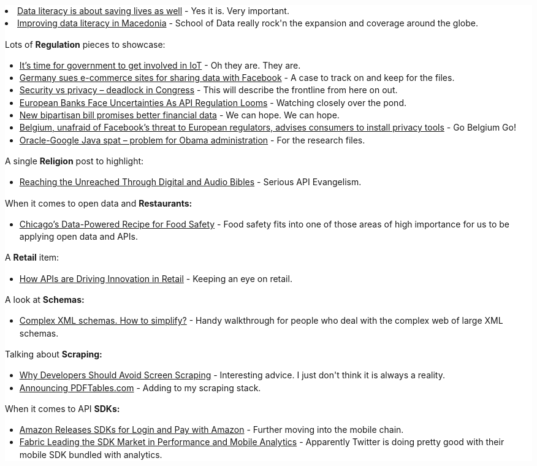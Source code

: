 <li><a href="http://schoolofdata.org/2015/05/19/data-literacy-is-about-saving-lives-as-well/">Data literacy is about saving lives as well</a> - Yes it is. Very important.</li>
<li><a href="http://schoolofdata.org/2015/05/19/improving-data-literacy-in-macedonia/">Improving data literacy in Macedonia</a> - School of Data really rock'n the expansion and coverage around the globe.</li>
</ul>
<p>Lots of&nbsp;<strong>Regulation</strong>&nbsp;pieces to showcase:</p>
<ul>
<li><a href="http://venturebeat.com/2015/05/23/its-time-for-government-to-get-involved-in-iot/">It&rsquo;s time for government to get involved in IoT</a> - Oh they are. They are.</li>
<li><a href="http://pando.com/2015/05/22/germany-sues-e-commerce-sites-for-sharing-data-with-facebook/">Germany sues e-commerce sites for sharing data with Facebook</a> - A case to track on and keep for the files.</li>
<li><a href="http://disruptiveviews.com/security-vs-privacy-deadlock-in-congress/">Security vs privacy &ndash; deadlock in Congress</a> - This will describe the frontline from here on out.</li>
<li><a href="http://www.programmableweb.com/news/european-banks-face-uncertainties-api-regulation-looms/elsewhere-web/2015/05/20">European Banks Face Uncertainties As API Regulation Looms</a> - Watching closely over the pond.</li>
<li><a href="http://sunlightfoundation.com/blog/2015/05/20/new-bipartisan-bill-promises-better-financial-data/">New bipartisan bill promises better financial data</a> - We can hope. We can hope.</li>
<li><a href="http://pando.com/2015/05/18/belgium-unafraid-of-facebooks-threat-to-european-regulators-advises-consumers-to-install-privacy-tools/">Belgium, unafraid of Facebook&rsquo;s threat to European regulators, advises consumers to install privacy tools</a> - Go Belgium Go!</li>
<li><a href="http://disruptiveviews.com/oracle-google-java-spat-problem-for-obama-administration/">Oracle-Google Java spat &ndash; problem for Obama administration</a> - For the research files.</li>
</ul>
<p>A single&nbsp;<strong>Religion</strong>&nbsp;post to highlight:</p>
<ul>
<li><a href="http://www.christiansinpakistan.com/reaching-the-unreached-through-digital-and-audio-bibles/">Reaching the Unreached Through Digital and Audio Bibles</a> - Serious API Evangelism.</li>
</ul>
<p>When it comes to open data and&nbsp;<strong>Restaurants:</strong></p>
<ul>
<li><a href="http://datasmart.ash.harvard.edu/news/article/chicagos-data-powered-recipe-for-food-safety-688">Chicago&rsquo;s Data-Powered Recipe for Food Safety</a> - Food safety fits into one of those areas of high importance for us to be applying open data and APIs.</li>
</ul>
<p>A&nbsp;<strong>Retail</strong>&nbsp;item:</p>
<ul>
<li><a href="https://blog.akana.com/apis-in-retail/">How APIs are Driving Innovation in Retail</a> - Keeping an eye on retail.</li>
</ul>
<p>A look at&nbsp;<strong>Schemas:</strong></p>
<ul>
<li><a href="http://www.codeproject.com/Articles/994125/Complex-XML-schemas-How-to-simplify">Complex XML schemas. How to simplify?</a> - Handy walkthrough for people who deal with the complex web of large XML schemas.</li>
</ul>
<p>Talking about&nbsp;<strong>Scraping:</strong></p>
<ul>
<li><a href="http://openlegacy.com/why-developers-should-avoid-screen-scraping/">Why Developers Should Avoid Screen Scraping</a> - Interesting advice. I just don't think it is always a reality.</li>
<li><a href="https://blog.scraperwiki.com/2015/05/announcing-pdftables-com/">Announcing PDFTables.com</a> - Adding to my scraping stack.</li>
</ul>
<p>When it comes to API&nbsp;<strong>SDKs:</strong></p>
<ul>
<li><a href="http://www.programmableweb.com/news/amazon-releases-sdks-login-and-pay-amazon/2015/05/22">Amazon Releases SDKs for Login and Pay with Amazon</a> - Further moving into the mobile chain.</li>
<li><a href="https://blog.twitter.com/2015/fabric-leading-the-sdk-market-in-performance-and-mobile-analytics">Fabric Leading the SDK Market in Performance and Mobile Analytics</a> - Apparently Twitter is doing pretty good with their mobile SDK bundled with analytics.</li>